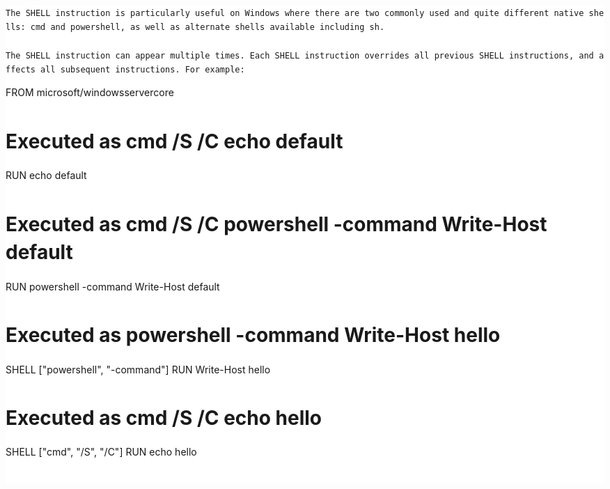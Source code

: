 ```
The SHELL instruction is particularly useful on Windows where there are two commonly used and quite different native shells: cmd and powershell, as well as alternate shells available including sh.

The SHELL instruction can appear multiple times. Each SHELL instruction overrides all previous SHELL instructions, and affects all subsequent instructions. For example:

```
FROM microsoft/windowsservercore

# Executed as cmd /S /C echo default
RUN echo default

# Executed as cmd /S /C powershell -command Write-Host default
RUN powershell -command Write-Host default

# Executed as powershell -command Write-Host hello
SHELL ["powershell", "-command"]
RUN Write-Host hello

# Executed as cmd /S /C echo hello
SHELL ["cmd", "/S", "/C"]
RUN echo hello
```

